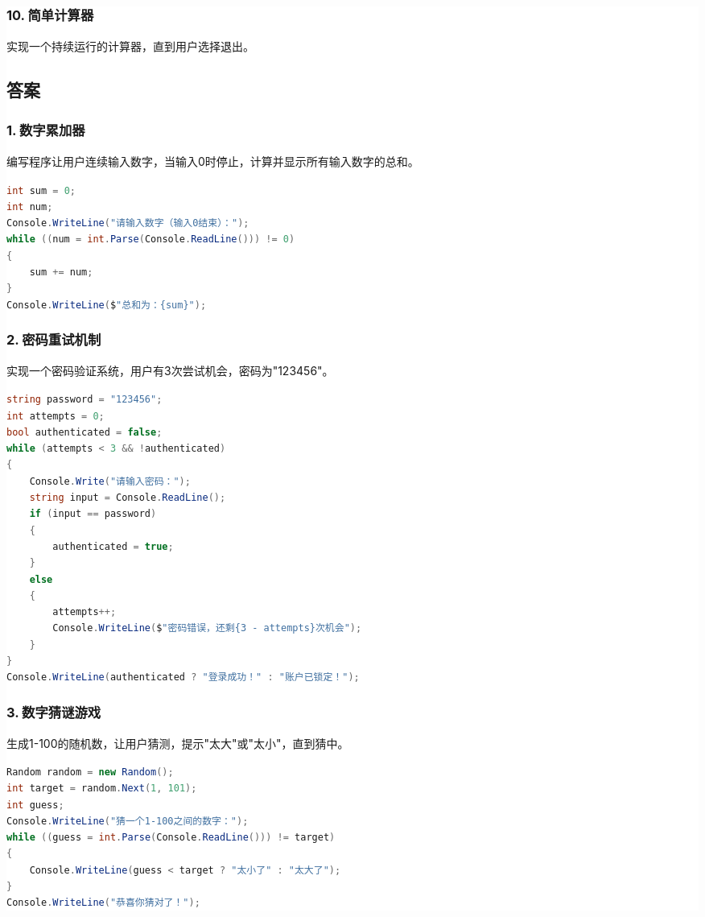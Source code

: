 ### 10. 简单计算器
实现一个持续运行的计算器，直到用户选择退出。



## 答案

### 1. 数字累加器
编写程序让用户连续输入数字，当输入0时停止，计算并显示所有输入数字的总和。

```csharp
int sum = 0;
int num;
Console.WriteLine("请输入数字（输入0结束）：");
while ((num = int.Parse(Console.ReadLine())) != 0)
{
    sum += num;
}
Console.WriteLine($"总和为：{sum}");
```

### 2. 密码重试机制
实现一个密码验证系统，用户有3次尝试机会，密码为"123456"。

```csharp
string password = "123456";
int attempts = 0;
bool authenticated = false;
while (attempts < 3 && !authenticated)
{
    Console.Write("请输入密码：");
    string input = Console.ReadLine();
    if (input == password)
    {
        authenticated = true;
    }
    else
    {
        attempts++;
        Console.WriteLine($"密码错误，还剩{3 - attempts}次机会");
    }
}
Console.WriteLine(authenticated ? "登录成功！" : "账户已锁定！");
```

### 3. 数字猜谜游戏
生成1-100的随机数，让用户猜测，提示"太大"或"太小"，直到猜中。

```csharp
Random random = new Random();
int target = random.Next(1, 101);
int guess;
Console.WriteLine("猜一个1-100之间的数字：");
while ((guess = int.Parse(Console.ReadLine())) != target)
{
    Console.WriteLine(guess < target ? "太小了" : "太大了");
}
Console.WriteLine("恭喜你猜对了！");
```
